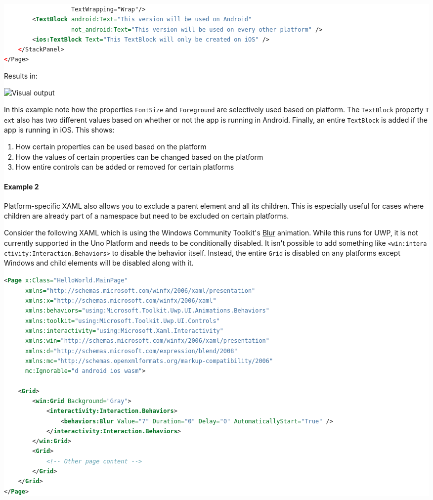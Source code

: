 ```xml
				   TextWrapping="Wrap"/>
		<TextBlock android:Text="This version will be used on Android"
				   not_android:Text="This version will be used on every other platform" />
		<ios:TextBlock Text="This TextBlock will only be created on iOS" />
	</StackPanel>
</Page>
```

Results in:

![Visual output](Assets/platform-specific-xaml.png)

In this example note how the properties `FontSize` and `Foreground` are selectively used based on platform. The `TextBlock` property `Text` also has two different values based on whether or not the app is running in Android. Finally, an entire `TextBlock` is added if the app is running in iOS. This shows:

 1. How certain properties can be used based on the platform
 2. How the values of certain properties can be changed based on the platform
 3. How entire controls can be added or removed for certain platforms

#### Example 2

Platform-specific XAML also allows you to exclude a parent element and all its children. This is especially useful for cases where children are already part of a namespace but need to be excluded on certain platforms.

Consider the following XAML which is using the Windows Community Toolkit's [Blur](https://docs.microsoft.com/en-us/windows/communitytoolkit/animations/blur) animation. While this runs for UWP, it is not currently supported in the Uno Platform and needs to be conditionally disabled. It isn't possible to add something like `<win:interactivity:Interaction.Behaviors>` to disable the behavior itself. Instead, the entire `Grid` is disabled on any platforms except Windows and child elements will be disabled along with it.

```xml
<Page x:Class="HelloWorld.MainPage"
	  xmlns="http://schemas.microsoft.com/winfx/2006/xaml/presentation"
	  xmlns:x="http://schemas.microsoft.com/winfx/2006/xaml"
	  xmlns:behaviors="using:Microsoft.Toolkit.Uwp.UI.Animations.Behaviors"
	  xmlns:toolkit="using:Microsoft.Toolkit.Uwp.UI.Controls"
	  xmlns:interactivity="using:Microsoft.Xaml.Interactivity"
	  xmlns:win="http://schemas.microsoft.com/winfx/2006/xaml/presentation"
	  xmlns:d="http://schemas.microsoft.com/expression/blend/2008"
	  xmlns:mc="http://schemas.openxmlformats.org/markup-compatibility/2006"
	  mc:Ignorable="d android ios wasm">

	<Grid>
		<win:Grid Background="Gray">
			<interactivity:Interaction.Behaviors>
				<behaviors:Blur Value="7" Duration="0" Delay="0" AutomaticallyStart="True" />
			</interactivity:Interaction.Behaviors>
		</win:Grid>
		<Grid>
			<!-- Other page content -->
		</Grid>
	</Grid>
</Page>
```
